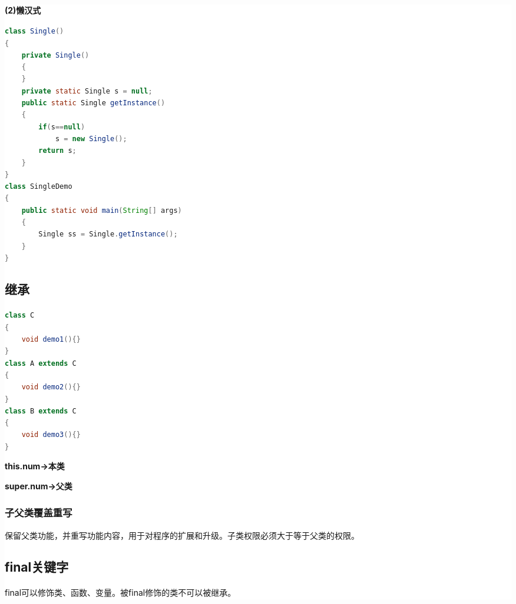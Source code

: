**(2)懒汉式**

```java
class Single()
{
	private Single()
	{
	}
	private static Single s = null;
	public static Single getInstance()
	{
		if(s==null)
			s = new Single();
		return s;
	}
}
class SingleDemo
{
	public static void main(String[] args)
	{
		Single ss = Single.getInstance();
	}
}
```

## 继承

```java
class C
{
	void demo1(){}
}
class A extends C
{
	void demo2(){}
}
class B extends C
{
	void demo3(){}
}
```

**this.num->本类**

**super.num->父类**

### 子父类覆盖重写

保留父类功能，并重写功能内容，用于对程序的扩展和升级。子类权限必须大于等于父类的权限。

## final关键字

final可以修饰类、函数、变量。被final修饰的类不可以被继承。
